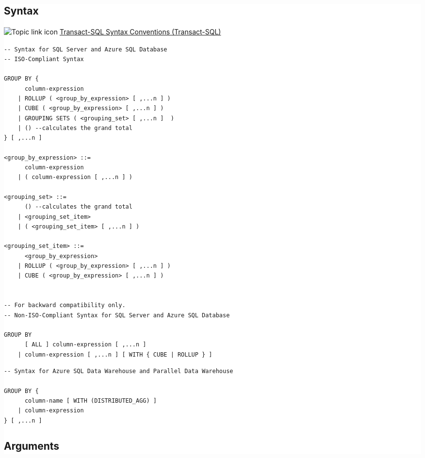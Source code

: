 ## Syntax  

 ![Topic link icon](../../database-engine/configure-windows/media/topic-link.gif "Topic link icon") [Transact-SQL Syntax Conventions &#40;Transact-SQL&#41;](../../t-sql/language-elements/transact-sql-syntax-conventions-transact-sql.md)
  
```  
-- Syntax for SQL Server and Azure SQL Database   
-- ISO-Compliant Syntax  
  
GROUP BY {
      column-expression  
    | ROLLUP ( <group_by_expression> [ ,...n ] )  
    | CUBE ( <group_by_expression> [ ,...n ] )  
    | GROUPING SETS ( <grouping_set> [ ,...n ]  )  
    | () --calculates the grand total 
} [ ,...n ] 
 
<group_by_expression> ::=  
      column-expression  
    | ( column-expression [ ,...n ] )    
   
<grouping_set> ::=  
      () --calculates the grand total  
    | <grouping_set_item>  
    | ( <grouping_set_item> [ ,...n ] )  
  
<grouping_set_item> ::=  
      <group_by_expression>  
    | ROLLUP ( <group_by_expression> [ ,...n ] )  
    | CUBE ( <group_by_expression> [ ,...n ] )  
  

-- For backward compatibility only.
-- Non-ISO-Compliant Syntax for SQL Server and Azure SQL Database 
  
GROUP BY 
      [ ALL ] column-expression [ ,...n ] 
    | column-expression [ ,...n ] [ WITH { CUBE | ROLLUP } ]   

```  
  
```  
-- Syntax for Azure SQL Data Warehouse and Parallel Data Warehouse  
  
GROUP BY {
      column-name [ WITH (DISTRIBUTED_AGG) ]  
    | column-expression
} [ ,...n ]

```  
  
## Arguments 
 